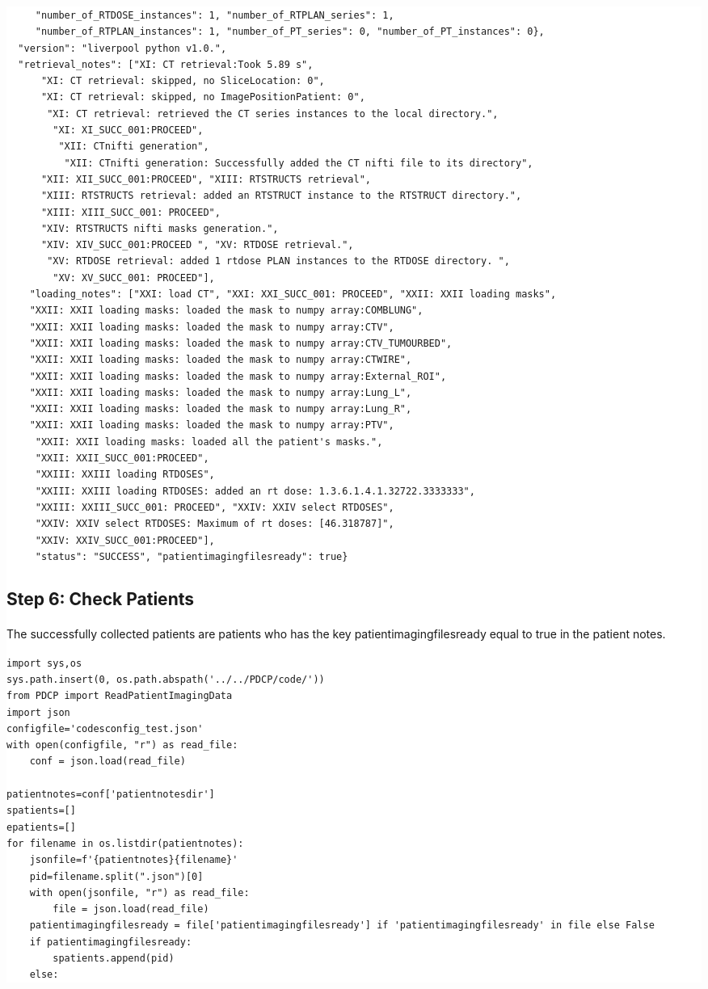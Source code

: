 ``` {.python}
     "number_of_RTDOSE_instances": 1, "number_of_RTPLAN_series": 1, 
     "number_of_RTPLAN_instances": 1, "number_of_PT_series": 0, "number_of_PT_instances": 0},
  "version": "liverpool python v1.0.", 
  "retrieval_notes": ["XI: CT retrieval:Took 5.89 s", 
      "XI: CT retrieval: skipped, no SliceLocation: 0", 
      "XI: CT retrieval: skipped, no ImagePositionPatient: 0",
       "XI: CT retrieval: retrieved the CT series instances to the local directory.",
        "XI: XI_SUCC_001:PROCEED",
         "XII: CTnifti generation",
          "XII: CTnifti generation: Successfully added the CT nifti file to its directory", 
      "XII: XII_SUCC_001:PROCEED", "XIII: RTSTRUCTS retrieval", 
      "XIII: RTSTRUCTS retrieval: added an RTSTRUCT instance to the RTSTRUCT directory.", 
      "XIII: XIII_SUCC_001: PROCEED", 
      "XIV: RTSTRUCTS nifti masks generation.", 
      "XIV: XIV_SUCC_001:PROCEED ", "XV: RTDOSE retrieval.",
       "XV: RTDOSE retrieval: added 1 rtdose PLAN instances to the RTDOSE directory. ",
        "XV: XV_SUCC_001: PROCEED"], 
    "loading_notes": ["XXI: load CT", "XXI: XXI_SUCC_001: PROCEED", "XXII: XXII loading masks", 
    "XXII: XXII loading masks: loaded the mask to numpy array:COMBLUNG", 
    "XXII: XXII loading masks: loaded the mask to numpy array:CTV", 
    "XXII: XXII loading masks: loaded the mask to numpy array:CTV_TUMOURBED", 
    "XXII: XXII loading masks: loaded the mask to numpy array:CTWIRE", 
    "XXII: XXII loading masks: loaded the mask to numpy array:External_ROI", 
    "XXII: XXII loading masks: loaded the mask to numpy array:Lung_L", 
    "XXII: XXII loading masks: loaded the mask to numpy array:Lung_R", 
    "XXII: XXII loading masks: loaded the mask to numpy array:PTV",
     "XXII: XXII loading masks: loaded all the patient's masks.", 
     "XXII: XXII_SUCC_001:PROCEED", 
     "XXIII: XXIII loading RTDOSES", 
     "XXIII: XXIII loading RTDOSES: added an rt dose: 1.3.6.1.4.1.32722.3333333", 
     "XXIII: XXIII_SUCC_001: PROCEED", "XXIV: XXIV select RTDOSES", 
     "XXIV: XXIV select RTDOSES: Maximum of rt doses: [46.318787]", 
     "XXIV: XXIV_SUCC_001:PROCEED"],
     "status": "SUCCESS", "patientimagingfilesready": true}
```

Step 6: Check Patients
----------------------

The successfully collected patients are patients who has the key
patientimagingfilesready equal to true in the patient notes.

```
import sys,os
sys.path.insert(0, os.path.abspath('../../PDCP/code/'))
from PDCP import ReadPatientImagingData
import json
configfile='codesconfig_test.json'
with open(configfile, "r") as read_file:
    conf = json.load(read_file)

patientnotes=conf['patientnotesdir']
spatients=[]
epatients=[]
for filename in os.listdir(patientnotes):
    jsonfile=f'{patientnotes}{filename}'
    pid=filename.split(".json")[0]
    with open(jsonfile, "r") as read_file:
        file = json.load(read_file)
    patientimagingfilesready = file['patientimagingfilesready'] if 'patientimagingfilesready' in file else False
    if patientimagingfilesready:
        spatients.append(pid)
    else:
```